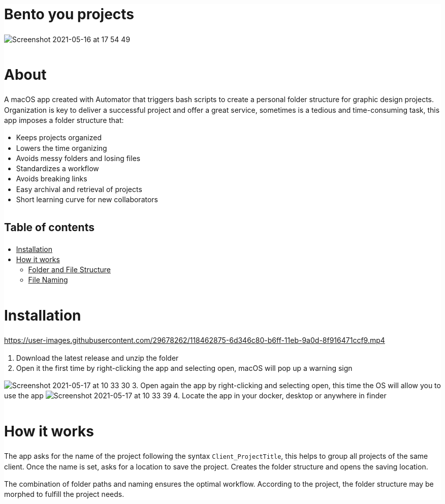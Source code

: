 # Bento you projects

<img width="100%" alt="Screenshot 2021-05-16 at 17 54 49" src="https://user-images.githubusercontent.com/29678262/118403707-ef755000-b66f-11eb-8ff4-c2c29291d9c7.png">

# About
A macOS app created with Automator that triggers bash scripts to create a personal folder structure for graphic design projects.
Organization is key to deliver a successful project and offer a great service, sometimes is a tedious and time-consuming task, this app imposes a folder structure that:

- Keeps projects organized
- Lowers the time organizing
- Avoids messy folders and losing files
- Standardizes a workflow
- Avoids breaking links
- Easy archival and retrieval of projects
- Short learning curve for new collaborators

## Table of contents
- [Installation](#installation)
- [How it works](#how-it-works)
  * [Folder and  File Structure](#folder-and--file-structure)
  * [File Naming](#file-naming)

# Installation

https://user-images.githubusercontent.com/29678262/118462875-6d346c80-b6ff-11eb-9a0d-8f916471ccf9.mp4

1. Download the latest release and unzip the folder
2. Open it the first time by right-clicking the app and selecting open, macOS will pop up a warning sign
<img width="372" alt="Screenshot 2021-05-17 at 10 33 30" src="https://user-images.githubusercontent.com/29678262/118459327-f0ec5a00-b6fb-11eb-9727-cd090ccd0fb0.png">
3. Open again the app by right-clicking and selecting open, this time the OS will allow you to use the app
<img width="372" alt="Screenshot 2021-05-17 at 10 33 39" src="https://user-images.githubusercontent.com/29678262/118459347-f6e23b00-b6fb-11eb-88c7-75c5fa3d24c2.png">
4. Locate the app in your docker, desktop or anywhere in finder

# How it works
The app asks for the name of the project following the syntax `Client_ProjectTitle`, this helps to group all projects of the same client. Once the name is set, asks for a location to save the project. Creates the folder structure and opens the saving location.

The combination of folder paths and naming ensures the optimal workflow. According to the project, the folder structure may be morphed to fulfill the project needs.
